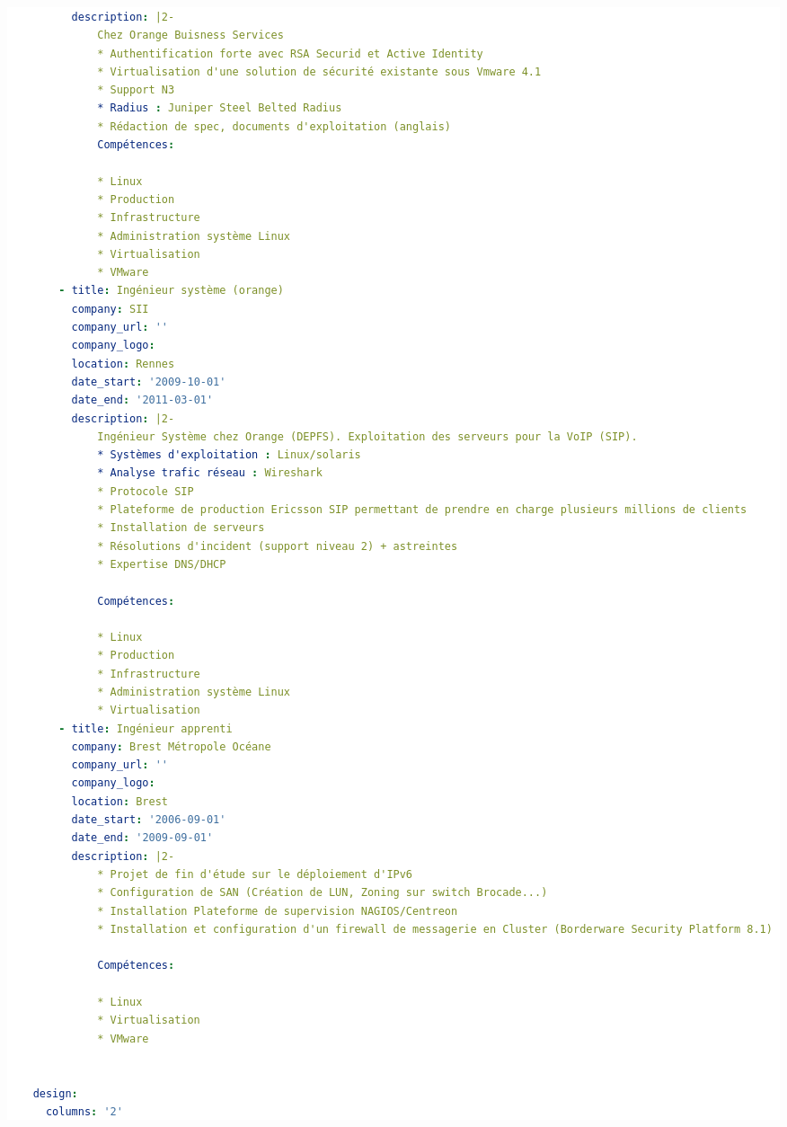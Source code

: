 ```yaml
          description: |2-
              Chez Orange Buisness Services
              * Authentification forte avec RSA Securid et Active Identity
              * Virtualisation d'une solution de sécurité existante sous Vmware 4.1
              * Support N3
              * Radius : Juniper Steel Belted Radius
              * Rédaction de spec, documents d'exploitation (anglais)
              Compétences:

              * Linux
              * Production
              * Infrastructure
              * Administration système Linux
              * Virtualisation
              * VMware
        - title: Ingénieur système (orange)
          company: SII
          company_url: ''
          company_logo:
          location: Rennes
          date_start: '2009-10-01'
          date_end: '2011-03-01'
          description: |2-
              Ingénieur Système chez Orange (DEPFS). Exploitation des serveurs pour la VoIP (SIP).
              * Systèmes d'exploitation : Linux/solaris
              * Analyse trafic réseau : Wireshark
              * Protocole SIP
              * Plateforme de production Ericsson SIP permettant de prendre en charge plusieurs millions de clients
              * Installation de serveurs
              * Résolutions d'incident (support niveau 2) + astreintes
              * Expertise DNS/DHCP

              Compétences:

              * Linux
              * Production
              * Infrastructure
              * Administration système Linux
              * Virtualisation
        - title: Ingénieur apprenti
          company: Brest Métropole Océane
          company_url: ''
          company_logo:
          location: Brest
          date_start: '2006-09-01'
          date_end: '2009-09-01'
          description: |2-
              * Projet de fin d'étude sur le déploiement d'IPv6
              * Configuration de SAN (Création de LUN, Zoning sur switch Brocade...)
              * Installation Plateforme de supervision NAGIOS/Centreon
              * Installation et configuration d'un firewall de messagerie en Cluster (Borderware Security Platform 8.1)

              Compétences:

              * Linux
              * Virtualisation
              * VMware


    design:
      columns: '2'
```